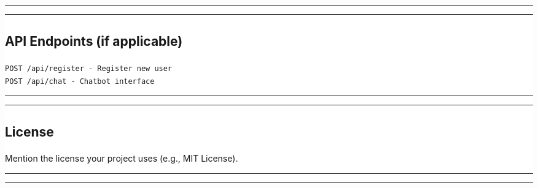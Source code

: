 
---




---

## **API Endpoints (if applicable)**  

```plaintext  
POST /api/register - Register new user
POST /api/chat - Chatbot interface
```  

---


---

## **License**  
Mention the license your project uses (e.g., MIT License).  

---


---
